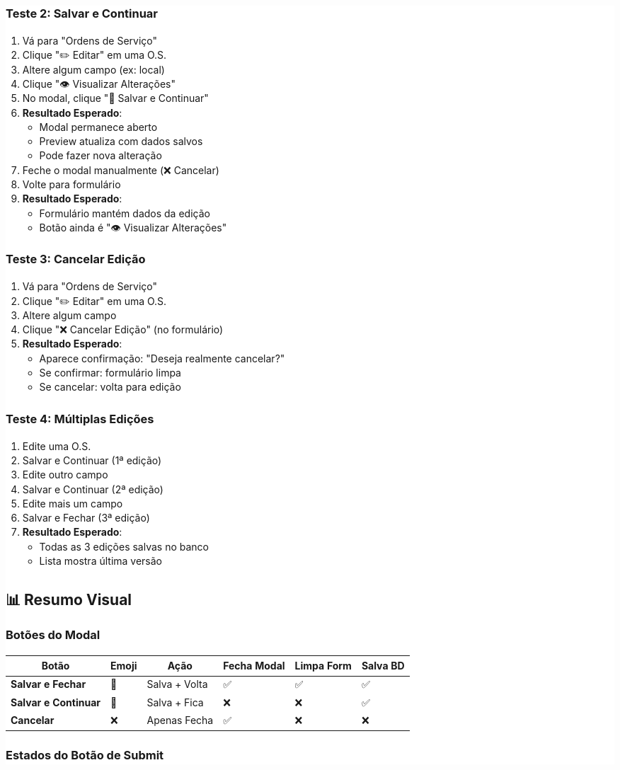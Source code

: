### Teste 2: Salvar e Continuar
1. Vá para "Ordens de Serviço"
2. Clique "✏️ Editar" em uma O.S.
3. Altere algum campo (ex: local)
4. Clique "👁️ Visualizar Alterações"
5. No modal, clique "💾 Salvar e Continuar"
6. **Resultado Esperado**:
   - Modal permanece aberto
   - Preview atualiza com dados salvos
   - Pode fazer nova alteração
7. Feche o modal manualmente (❌ Cancelar)
8. Volte para formulário
9. **Resultado Esperado**: 
   - Formulário mantém dados da edição
   - Botão ainda é "👁️ Visualizar Alterações"

### Teste 3: Cancelar Edição
1. Vá para "Ordens de Serviço"
2. Clique "✏️ Editar" em uma O.S.
3. Altere algum campo
4. Clique "❌ Cancelar Edição" (no formulário)
5. **Resultado Esperado**:
   - Aparece confirmação: "Deseja realmente cancelar?"
   - Se confirmar: formulário limpa
   - Se cancelar: volta para edição

### Teste 4: Múltiplas Edições
1. Edite uma O.S.
2. Salvar e Continuar (1ª edição)
3. Edite outro campo
4. Salvar e Continuar (2ª edição)
5. Edite mais um campo
6. Salvar e Fechar (3ª edição)
7. **Resultado Esperado**:
   - Todas as 3 edições salvas no banco
   - Lista mostra última versão

## 📊 Resumo Visual

### Botões do Modal

| Botão | Emoji | Ação | Fecha Modal | Limpa Form | Salva BD |
|-------|-------|------|-------------|------------|----------|
| **Salvar e Fechar** | 💾 | Salva + Volta | ✅ | ✅ | ✅ |
| **Salvar e Continuar** | 💾 | Salva + Fica | ❌ | ❌ | ✅ |
| **Cancelar** | ❌ | Apenas Fecha | ✅ | ❌ | ❌ |

### Estados do Botão de Submit
